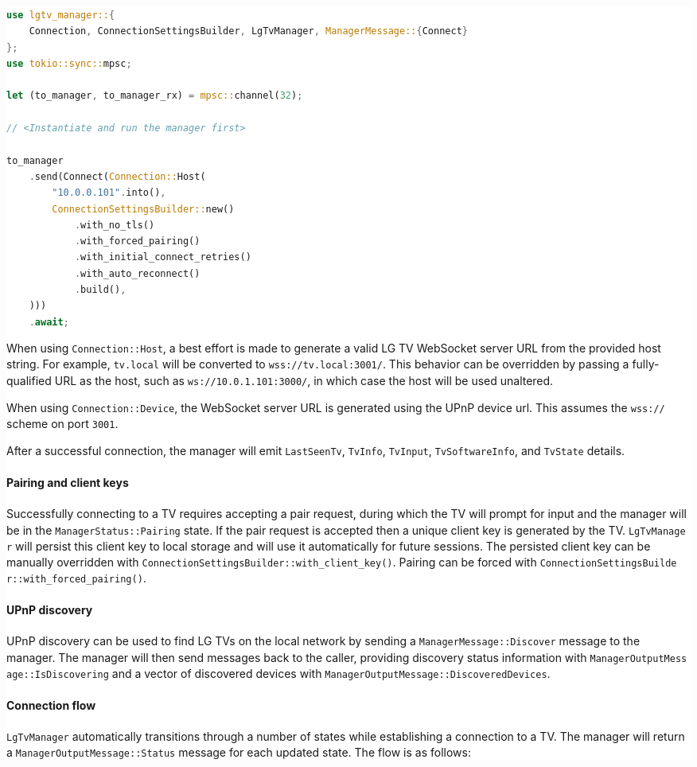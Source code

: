 ```rust
use lgtv_manager::{
    Connection, ConnectionSettingsBuilder, LgTvManager, ManagerMessage::{Connect}
};
use tokio::sync::mpsc;

let (to_manager, to_manager_rx) = mpsc::channel(32);

// <Instantiate and run the manager first>

to_manager
    .send(Connect(Connection::Host(
        "10.0.0.101".into(),
        ConnectionSettingsBuilder::new()
            .with_no_tls()
            .with_forced_pairing()
            .with_initial_connect_retries()
            .with_auto_reconnect()
            .build(),
    )))
    .await;
```

When using `Connection::Host`, a best effort is made to generate a valid LG TV WebSocket
server URL from the provided host string. For example, `tv.local` will be converted to
`wss://tv.local:3001/`. This behavior can be overridden by passing a fully-qualified URL
as the host, such as `ws://10.0.1.101:3000/`, in which case the host will be used unaltered.

When using `Connection::Device`, the WebSocket server URL is generated using the UPnP
device url. This assumes the `wss://` scheme on port `3001`.

After a successful connection, the manager will emit `LastSeenTv`, `TvInfo`, `TvInput`,
`TvSoftwareInfo`, and `TvState` details.

#### Pairing and client keys

Successfully connecting to a TV requires accepting a pair request, during which the TV will
prompt for input and the manager will be in the `ManagerStatus::Pairing` state. If the pair
request is accepted then a unique client key is generated by the TV. `LgTvManager` will persist
this client key to local storage and will use it automatically for future sessions. The persisted
client key can be manually overridden with `ConnectionSettingsBuilder::with_client_key()`.
Pairing can be forced with `ConnectionSettingsBuilder::with_forced_pairing()`.

#### UPnP discovery

UPnP discovery can be used to find LG TVs on the local network by sending a
`ManagerMessage::Discover` message to the manager. The manager will then send messages back to
the caller, providing discovery status information with `ManagerOutputMessage::IsDiscovering` and
a vector of discovered devices with `ManagerOutputMessage::DiscoveredDevices`.

#### Connection flow

`LgTvManager` automatically transitions through a number of states while establishing a connection
to a TV. The manager will return a `ManagerOutputMessage::Status` message for each updated
state. The flow is as follows:
